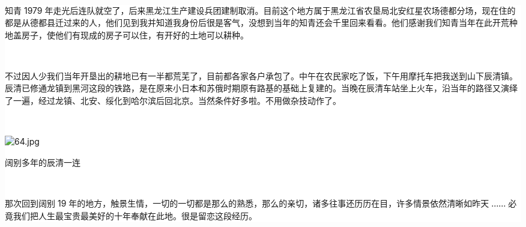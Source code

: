  </span>
  <span class="s1">
   知青
  </span>
  <span class="s2">
   1979
  </span>
  <span class="s1">
   年走光后连队就空了，后来黑龙江生产建设兵团建制取消。目前这个地方属于黑龙江省农垦局北安红星农场德都分场，现在住的都是从德都县迁过来的人，他们见到我并知道我身份后很是客气，没想到当年的知青还会千里回来看看。他们感谢我们知青当年在此开荒种地盖房子，使他们有现成的房子可以住，有开好的土地可以耕种。
  </span>
 </p>
 <p class="p1">
  <span class="s1">
  </span>
  <br/>
 </p>
 <p class="p2">
  <span class="s1">
   不过因人少我们当年开垦出的耕地已有一半都荒芜了，目前都各家各户承包了。中午在农民家吃了饭，下午用摩托车把我送到山下辰清镇。辰清已修通龙镇到黑河这段的铁路，是在原来小日本和苏俄时期原有路基的基础上复建的。当晚在辰清车站坐上火车，沿当年的路径又演绎了一遍，经过龙镇、北安、绥化到哈尔滨后回北京。当然条件好多啦。不用做杂技动作了。
  </span>
 </p>
 <p class="p1">
  <span class="s1">
  </span>
  <br/>
 </p>
 <p class="p3">
  <span class="s1">
   <img alt="64.jpg" border="0" height="412" src="/medias/contents/5200/64.jpg" width="550"/>
  </span>
 </p>
 <p class="p2">
  <span class="s1">
   阔别多年的辰清一连
  </span>
 </p>
 <p class="p1">
  <span class="s1">
  </span>
  <br/>
 </p>
 <p class="p2">
  <span class="s1">
   那次回到阔别
  </span>
  <span class="s2">
   19
  </span>
  <span class="s1">
   年的地方，触景生情，一切的一切都是那么的熟悉，那么的亲切，诸多往事还历历在目，许多情景依然清晰如昨天
  </span>
  <span class="s2">
   ……
  </span>
  <span class="s1">
   必竟我们把人生最宝贵最美好的十年奉献在此地。很是留恋这段经历。
  </span>
  <span class="s2">
  </span>
  <span class="s1">